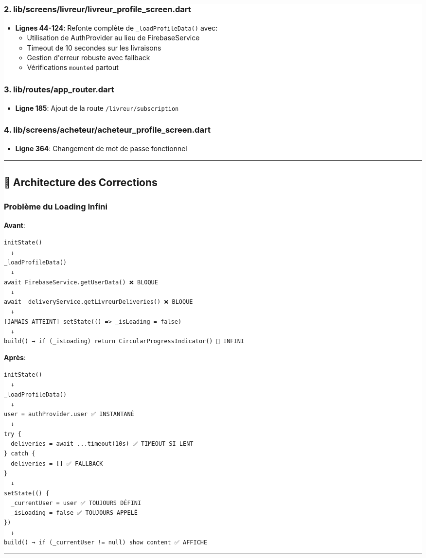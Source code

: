 ### 2. **lib/screens/livreur/livreur_profile_screen.dart**
- **Lignes 44-124**: Refonte complète de `_loadProfileData()` avec:
  - Utilisation de AuthProvider au lieu de FirebaseService
  - Timeout de 10 secondes sur les livraisons
  - Gestion d'erreur robuste avec fallback
  - Vérifications `mounted` partout

### 3. **lib/routes/app_router.dart**
- **Ligne 185**: Ajout de la route `/livreur/subscription`

### 4. **lib/screens/acheteur/acheteur_profile_screen.dart**
- **Ligne 364**: Changement de mot de passe fonctionnel

---

## 🎯 Architecture des Corrections

### Problème du Loading Infini

**Avant**:
```
initState()
  ↓
_loadProfileData()
  ↓
await FirebaseService.getUserData() ❌ BLOQUE
  ↓
await _deliveryService.getLivreurDeliveries() ❌ BLOQUE
  ↓
[JAMAIS ATTEINT] setState(() => _isLoading = false)
  ↓
build() → if (_isLoading) return CircularProgressIndicator() 🔄 INFINI
```

**Après**:
```
initState()
  ↓
_loadProfileData()
  ↓
user = authProvider.user ✅ INSTANTANÉ
  ↓
try {
  deliveries = await ...timeout(10s) ✅ TIMEOUT SI LENT
} catch {
  deliveries = [] ✅ FALLBACK
}
  ↓
setState(() {
  _currentUser = user ✅ TOUJOURS DÉFINI
  _isLoading = false ✅ TOUJOURS APPELÉ
})
  ↓
build() → if (_currentUser != null) show content ✅ AFFICHE
```

---